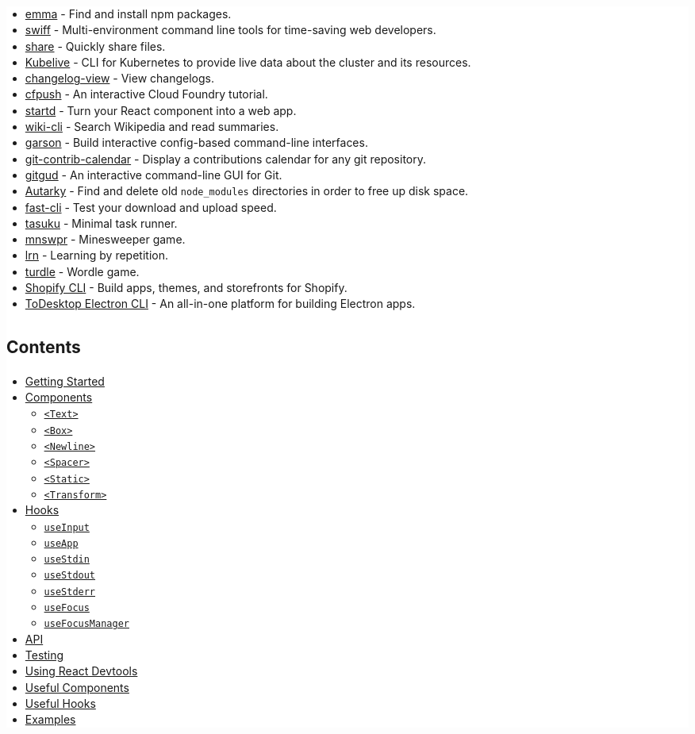 - [emma](https://github.com/maticzav/emma-cli) - Find and install npm packages.
- [swiff](https://github.com/simple-integrated-marketing/swiff) - Multi-environment command line tools for time-saving web developers.
- [share](https://github.com/marionebl/share-cli) - Quickly share files.
- [Kubelive](https://github.com/ameerthehacker/kubelive) - CLI for Kubernetes to provide live data about the cluster and its resources.
- [changelog-view](https://github.com/jdeniau/changelog-view) - View changelogs.
- [cfpush](https://github.com/mamachanko/cfpush) - An interactive Cloud Foundry tutorial.
- [startd](https://github.com/mgrip/startd) - Turn your React component into a web app.
- [wiki-cli](https://github.com/hexrcs/wiki-cli) - Search Wikipedia and read summaries.
- [garson](https://github.com/goliney/garson) - Build interactive config-based command-line interfaces.
- [git-contrib-calendar](https://github.com/giannisp/git-contrib-calendar) - Display a contributions calendar for any git repository.
- [gitgud](https://github.com/GitGud-org/GitGud) - An interactive command-line GUI for Git.
- [Autarky](https://github.com/pranshuchittora/autarky) - Find and delete old `node_modules` directories in order to free up disk space.
- [fast-cli](https://github.com/sindresorhus/fast-cli) - Test your download and upload speed.
- [tasuku](https://github.com/privatenumber/tasuku) - Minimal task runner.
- [mnswpr](https://github.com/mordv/mnswpr) - Minesweeper game.
- [lrn](https://github.com/krychu/lrn) - Learning by repetition.
- [turdle](https://github.com/mynameisankit/turdle) - Wordle game.
- [Shopify CLI](https://github.com/Shopify/cli) - Build apps, themes, and storefronts for Shopify.
- [ToDesktop Electron CLI](https://www.todesktop.com/electron) - An all-in-one platform for building Electron apps.

## Contents

- [Getting Started](#getting-started)
- [Components](#components)
	- [`<Text>`](#text)
	- [`<Box>`](#box)
	- [`<Newline>`](#newline)
	- [`<Spacer>`](#spacer)
	- [`<Static>`](#static)
	- [`<Transform>`](#transform)
- [Hooks](#hooks)
	- [`useInput`](#useinputinputhandler-options)
	- [`useApp`](#useapp)
	- [`useStdin`](#usestdin)
	- [`useStdout`](#usestdout)
	- [`useStderr`](#usestderr)
	- [`useFocus`](#usefocusoptions)
	- [`useFocusManager`](#usefocusmanager)
- [API](#api)
- [Testing](#testing)
- [Using React Devtools](#using-react-devtools)
- [Useful Components](#useful-components)
- [Useful Hooks](#useful-hooks)
- [Examples](#examples)
